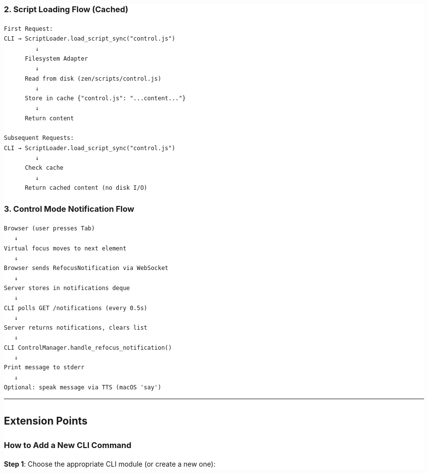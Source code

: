 ### 2. Script Loading Flow (Cached)

```
First Request:
CLI → ScriptLoader.load_script_sync("control.js")
         ↓
      Filesystem Adapter
         ↓
      Read from disk (zen/scripts/control.js)
         ↓
      Store in cache {"control.js": "...content..."}
         ↓
      Return content

Subsequent Requests:
CLI → ScriptLoader.load_script_sync("control.js")
         ↓
      Check cache
         ↓
      Return cached content (no disk I/O)
```

### 3. Control Mode Notification Flow

```
Browser (user presses Tab)
   ↓
Virtual focus moves to next element
   ↓
Browser sends RefocusNotification via WebSocket
   ↓
Server stores in notifications deque
   ↓
CLI polls GET /notifications (every 0.5s)
   ↓
Server returns notifications, clears list
   ↓
CLI ControlManager.handle_refocus_notification()
   ↓
Print message to stderr
   ↓
Optional: speak message via TTS (macOS 'say')
```

---

## Extension Points

### How to Add a New CLI Command

**Step 1**: Choose the appropriate CLI module (or create a new one):
